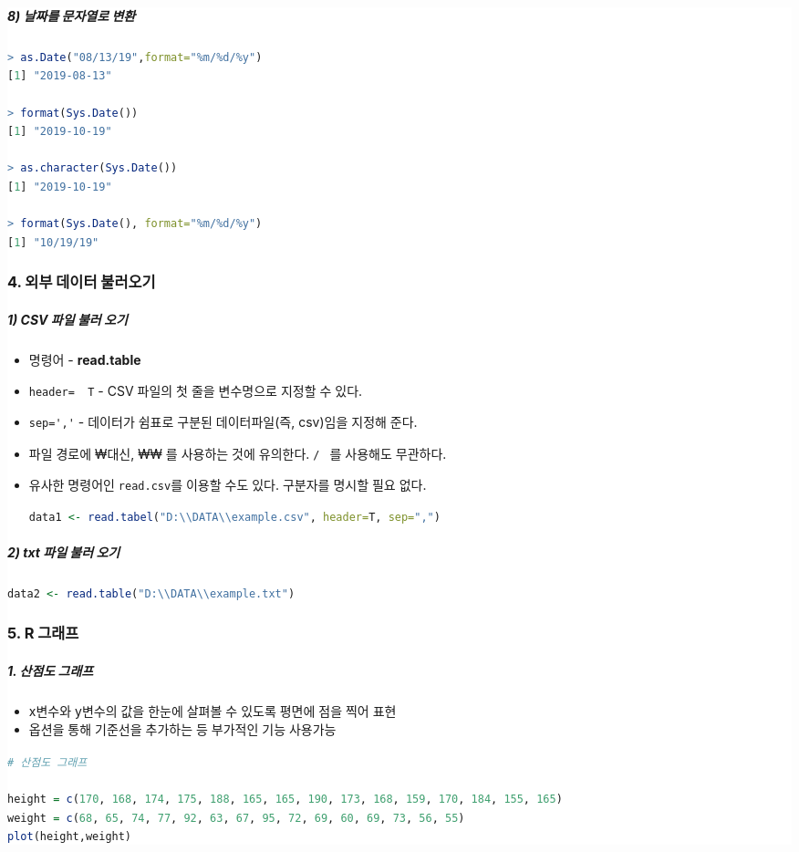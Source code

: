 

##### 8) 날짜를 문자열로 변환 

```r
> as.Date("08/13/19",format="%m/%d/%y")
[1] "2019-08-13"

> format(Sys.Date())
[1] "2019-10-19"

> as.character(Sys.Date())
[1] "2019-10-19"

> format(Sys.Date(), format="%m/%d/%y")
[1] "10/19/19"

```



### 4. 외부 데이터 불러오기 

##### 1)  CSV 파일 불러 오기 

- 명령어 - **read.table**

- `header=  T`   - CSV 파일의 첫 줄을 변수명으로 지정할 수 있다. 

- `sep=','`  -  데이터가 쉼표로 구분된 데이터파일(즉, csv)임을 지정해 준다. 

- 파일 경로에 ₩대신, ₩₩ 를 사용하는 것에 유의한다.  `/ ` 를 사용해도 무관하다.

- 유사한 명령어인 `read.csv`를 이용할 수도 있다. 구분자를 명시할 필요 없다. 

  ```R
  data1 <- read.tabel("D:\\DATA\\example.csv", header=T, sep=",")
  ```



##### 2) txt 파일 불러 오기 

```R
data2 <- read.table("D:\\DATA\\example.txt")
```



### 5. R 그래프 



##### 1. 산점도 그래프 

- x변수와 y변수의 값을 한눈에 살펴볼 수 있도록 평면에 점을 찍어 표현
- 옵션을 통해 기준선을 추가하는 등 부가적인 기능 사용가능 

```R
# 산점도 그래프 

height = c(170, 168, 174, 175, 188, 165, 165, 190, 173, 168, 159, 170, 184, 155, 165)
weight = c(68, 65, 74, 77, 92, 63, 67, 95, 72, 69, 60, 69, 73, 56, 55)
plot(height,weight)
```
